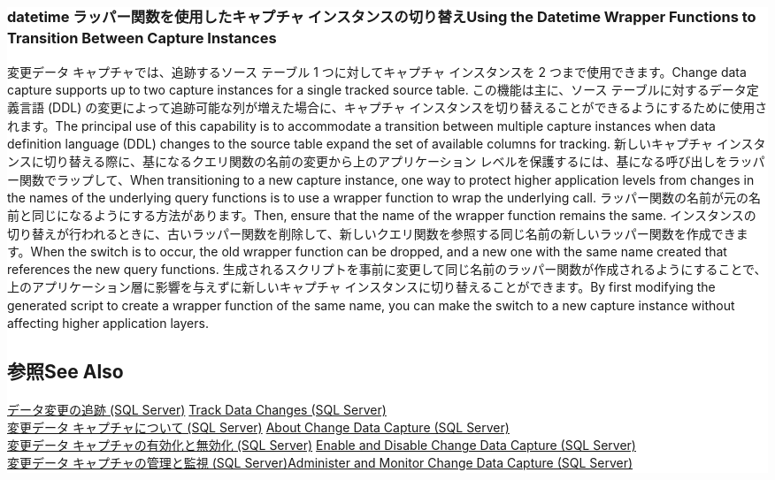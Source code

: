 ### <a name="using-the-datetime-wrapper-functions-to-transition-between-capture-instances"></a><span data-ttu-id="d7e2f-224">datetime ラッパー関数を使用したキャプチャ インスタンスの切り替え</span><span class="sxs-lookup"><span data-stu-id="d7e2f-224">Using the Datetime Wrapper Functions to Transition Between Capture Instances</span></span>  
 <span data-ttu-id="d7e2f-225">変更データ キャプチャでは、追跡するソース テーブル 1 つに対してキャプチャ インスタンスを 2 つまで使用できます。</span><span class="sxs-lookup"><span data-stu-id="d7e2f-225">Change data capture supports up to two capture instances for a single tracked source table.</span></span> <span data-ttu-id="d7e2f-226">この機能は主に、ソース テーブルに対するデータ定義言語 (DDL) の変更によって追跡可能な列が増えた場合に、キャプチャ インスタンスを切り替えることができるようにするために使用されます。</span><span class="sxs-lookup"><span data-stu-id="d7e2f-226">The principal use of this capability is to accommodate a transition between multiple capture instances when data definition language (DDL) changes to the source table expand the set of available columns for tracking.</span></span> <span data-ttu-id="d7e2f-227">新しいキャプチャ インスタンスに切り替える際に、基になるクエリ関数の名前の変更から上のアプリケーション レベルを保護するには、基になる呼び出しをラッパー関数でラップして、</span><span class="sxs-lookup"><span data-stu-id="d7e2f-227">When transitioning to a new capture instance, one way to protect higher application levels from changes in the names of the underlying query functions is to use a wrapper function to wrap the underlying call.</span></span> <span data-ttu-id="d7e2f-228">ラッパー関数の名前が元の名前と同じになるようにする方法があります。</span><span class="sxs-lookup"><span data-stu-id="d7e2f-228">Then, ensure that the name of the wrapper function remains the same.</span></span> <span data-ttu-id="d7e2f-229">インスタンスの切り替えが行われるときに、古いラッパー関数を削除して、新しいクエリ関数を参照する同じ名前の新しいラッパー関数を作成できます。</span><span class="sxs-lookup"><span data-stu-id="d7e2f-229">When the switch is to occur, the old wrapper function can be dropped, and a new one with the same name created that references the new query functions.</span></span> <span data-ttu-id="d7e2f-230">生成されるスクリプトを事前に変更して同じ名前のラッパー関数が作成されるようにすることで、上のアプリケーション層に影響を与えずに新しいキャプチャ インスタンスに切り替えることができます。</span><span class="sxs-lookup"><span data-stu-id="d7e2f-230">By first modifying the generated script to create a wrapper function of the same name, you can make the switch to a new capture instance without affecting higher application layers.</span></span>  
  
## <a name="see-also"></a><span data-ttu-id="d7e2f-231">参照</span><span class="sxs-lookup"><span data-stu-id="d7e2f-231">See Also</span></span>  
 <span data-ttu-id="d7e2f-232">[データ変更の追跡 &#40;SQL Server&#41;](../track-changes/track-data-changes-sql-server.md) </span><span class="sxs-lookup"><span data-stu-id="d7e2f-232">[Track Data Changes &#40;SQL Server&#41;](../track-changes/track-data-changes-sql-server.md) </span></span>  
 <span data-ttu-id="d7e2f-233">[変更データ キャプチャについて &#40;SQL Server&#41;](../track-changes/about-change-data-capture-sql-server.md) </span><span class="sxs-lookup"><span data-stu-id="d7e2f-233">[About Change Data Capture &#40;SQL Server&#41;](../track-changes/about-change-data-capture-sql-server.md) </span></span>  
 <span data-ttu-id="d7e2f-234">[変更データ キャプチャの有効化と無効化 &#40;SQL Server&#41;](../track-changes/enable-and-disable-change-data-capture-sql-server.md) </span><span class="sxs-lookup"><span data-stu-id="d7e2f-234">[Enable and Disable Change Data Capture &#40;SQL Server&#41;](../track-changes/enable-and-disable-change-data-capture-sql-server.md) </span></span>  
 [<span data-ttu-id="d7e2f-235">変更データ キャプチャの管理と監視 &#40;SQL Server&#41;</span><span class="sxs-lookup"><span data-stu-id="d7e2f-235">Administer and Monitor Change Data Capture &#40;SQL Server&#41;</span></span>](../track-changes/administer-and-monitor-change-data-capture-sql-server.md)  
  
  
